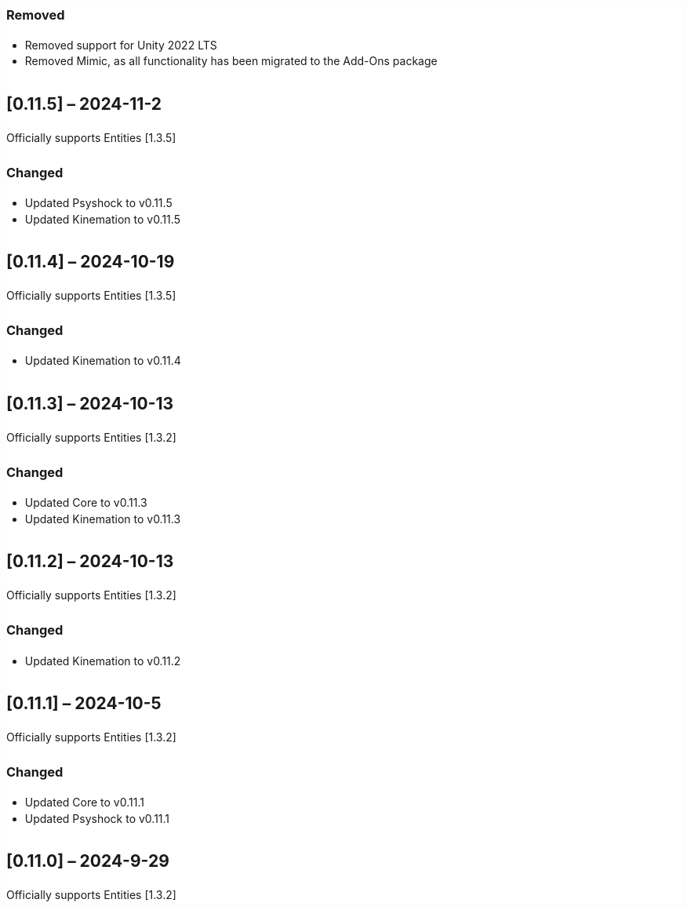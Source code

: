 ### Removed

-   Removed support for Unity 2022 LTS
-   Removed Mimic, as all functionality has been migrated to the Add-Ons package

## [0.11.5] – 2024-11-2

Officially supports Entities [1.3.5]

### Changed

-   Updated Psyshock to v0.11.5
-   Updated Kinemation to v0.11.5

## [0.11.4] – 2024-10-19

Officially supports Entities [1.3.5]

### Changed

-   Updated Kinemation to v0.11.4

## [0.11.3] – 2024-10-13

Officially supports Entities [1.3.2]

### Changed

-   Updated Core to v0.11.3
-   Updated Kinemation to v0.11.3

## [0.11.2] – 2024-10-13

Officially supports Entities [1.3.2]

### Changed

-   Updated Kinemation to v0.11.2

## [0.11.1] – 2024-10-5

Officially supports Entities [1.3.2]

### Changed

-   Updated Core to v0.11.1
-   Updated Psyshock to v0.11.1

## [0.11.0] – 2024-9-29

Officially supports Entities [1.3.2]

